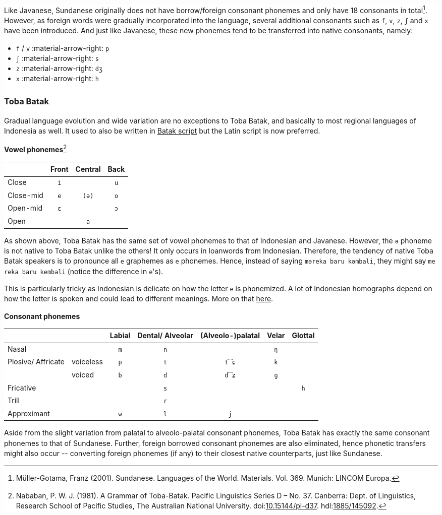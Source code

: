 Like Javanese, Sundanese originally does not have borrow/foreign consonant phonemes and only have 18 consonants in total[^4]. However, as foreign words were gradually incorporated into the language, several additional consonants such as `f`, `v`, `z`, `ʃ` and `x` have been introduced. And just like Javanese, these new phonemes tend to be transferred into native consonants, namely:

- `f` / `v` :material-arrow-right: `p`
- `ʃ` :material-arrow-right: `s`
- `z` :material-arrow-right: `dʒ`
- `x` :material-arrow-right: `h`

### Toba Batak

Gradual language evolution and wide variation are no exceptions to Toba Batak, and basically to most regional languages of Indonesia as well. It used to also be written in [Batak script](https://en.wikipedia.org/wiki/Batak_script) but the Latin script is now preferred. 

**Vowel phonemes**[^5]

|           | Front | Central | Back  |
| --------- | :---: | :-----: | :---: |
| Close     |  `i`  |         |  `u`  |
| Close-mid |  `e`  |  `(ə)`  |  `o`  |
| Open-mid  |  `ɛ`  |         |  `ɔ`  |
| Open      |       |   `a`   |       |

As shown above, Toba Batak has the same set of vowel phonemes to that of Indonesian and Javanese. However, the `ə` phoneme is not native to Toba Batak unlike the others! It only occurs in loanwords from Indonesian. Therefore, the tendency of native Toba Batak speakers is to pronounce all `e` graphemes as `e` phonemes. Hence, instead of saying `məreka baru kəmbali`, they might say `mereka baru kembali` (notice the difference in `e`'s).

This is particularly tricky as Indonesian is delicate on how the letter `e` is phonemized. A lot of Indonesian homographs depend on how the letter is spoken and could lead to different meanings. More on that [here](https://bookbot-kids.github.io/g2p_id/algorithm/#homographs).

**Consonant phonemes**

|                    |           | Labial | Dental/ Alveolar | (Alveolo-)palatal | Velar | Glottal |
| ------------------ | --------- | :----: | :--------------: | :---------------: | :---: | :-----: |
| Nasal              |           |  `m`   |       `n`        |                   |  `ŋ`  |         |
| Plosive/ Affricate | voiceless |  `p`   |       `t`        |       `t͡ɕ`        |  `k`  |         |
|                    | voiced    |  `b`   |       `d`        |       `d͡ʑ`        |  `ɡ`  |         |
| Fricative          |           |        |       `s`        |                   |       |   `h`   |
| Trill              |           |        |       `r`        |                   |       |         |
| Approximant        |           |  `w`   |       `l`        |        `j`        |       |         |

Aside from the slight variation from palatal to alveolo-palatal consonant phonemes, Toba Batak has exactly the same consonant phonemes to that of Sundanese. Further, foreign borrowed consonant phonemes are also eliminated, hence phonetic transfers might also occur -- converting foreign phonemes (if any) to their closest native counterparts, just like Sundanese.


[^1]: Poedjosoedarmo, Soepomo (1982). "Javanese influence on Indonesian phonology". [Javanese influence on Indonesian](https://openresearch-repository.anu.edu.au/bitstream/1885/144387/1/PL-D38.pdf) (PDF). D. Vol. 38. Canberra: Pacific Linguistics. pp. 19–50. [Archived](https://openresearch-repository.anu.edu.au/bitstream/1885/144387/1/PL-D38.pdf) (PDF) from the original on 9 October 2022.
[^2]: Brown, Keith; Ogilvie, Sarah (2008). [Concise encyclopedia of languages of the world](https://books.google.com/books?id=F2SRqDzB50wC&q=%22javanese+phonology%22&pg=PA560). Elsevier. p. 560. ISBN [9780080877747](https://en.wikipedia.org/wiki/Special:BookSources/9780080877747).
[^3]: Suharno, Ignatius (1982). A Descriptive Study of Javanese. Canberra: ANU Asia-Pacific Linguistics / Pacific Linguistics Press. pp. 4–6. doi:[10.15144/PL-D45](https://doi.org/10.15144%2FPL-D45). hdl:[1885/145095](https://hdl.handle.net/1885%2F145095). ISBN [9780858832589](https://en.wikipedia.org/wiki/Special:BookSources/9780858832589).
[^4]: Müller-Gotama, Franz (2001). Sundanese. Languages of the World. Materials. Vol. 369. Munich: LINCOM Europa.
[^5]: Nababan, P. W. J. (1981). A Grammar of Toba-Batak. Pacific Linguistics Series D – No. 37. Canberra: Dept. of Linguistics, Research School of Pacific Studies, The Australian National University. doi:[10.15144/pl-d37](https://doi.org/10.15144%2Fpl-d37). hdl:[1885/145092](https://hdl.handle.net/1885%2F145092).